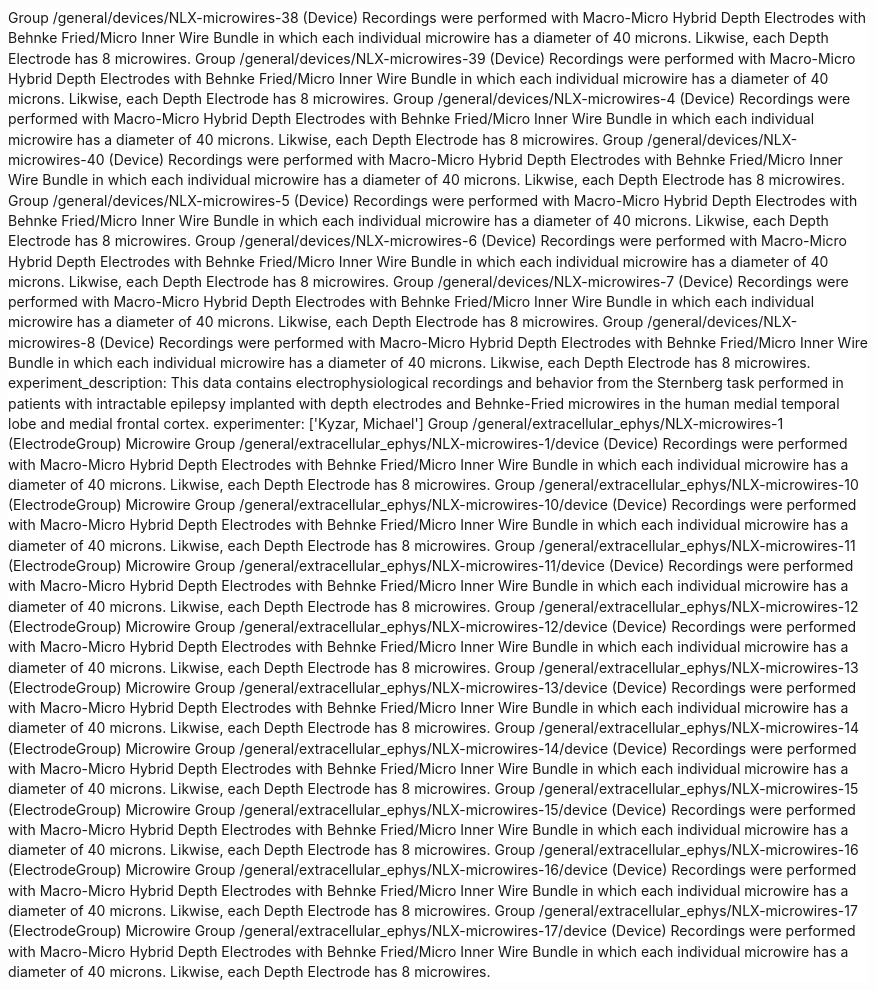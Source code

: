   Group /general/devices/NLX-microwires-38 (Device) Recordings were performed with Macro-Micro Hybrid Depth Electrodes with Behnke Fried/Micro Inner Wire Bundle in which each individual microwire has a diameter of 40 microns. Likwise, each Depth Electrode has 8 microwires.
  Group /general/devices/NLX-microwires-39 (Device) Recordings were performed with Macro-Micro Hybrid Depth Electrodes with Behnke Fried/Micro Inner Wire Bundle in which each individual microwire has a diameter of 40 microns. Likwise, each Depth Electrode has 8 microwires.
  Group /general/devices/NLX-microwires-4 (Device) Recordings were performed with Macro-Micro Hybrid Depth Electrodes with Behnke Fried/Micro Inner Wire Bundle in which each individual microwire has a diameter of 40 microns. Likwise, each Depth Electrode has 8 microwires.
  Group /general/devices/NLX-microwires-40 (Device) Recordings were performed with Macro-Micro Hybrid Depth Electrodes with Behnke Fried/Micro Inner Wire Bundle in which each individual microwire has a diameter of 40 microns. Likwise, each Depth Electrode has 8 microwires.
  Group /general/devices/NLX-microwires-5 (Device) Recordings were performed with Macro-Micro Hybrid Depth Electrodes with Behnke Fried/Micro Inner Wire Bundle in which each individual microwire has a diameter of 40 microns. Likwise, each Depth Electrode has 8 microwires.
  Group /general/devices/NLX-microwires-6 (Device) Recordings were performed with Macro-Micro Hybrid Depth Electrodes with Behnke Fried/Micro Inner Wire Bundle in which each individual microwire has a diameter of 40 microns. Likwise, each Depth Electrode has 8 microwires.
  Group /general/devices/NLX-microwires-7 (Device) Recordings were performed with Macro-Micro Hybrid Depth Electrodes with Behnke Fried/Micro Inner Wire Bundle in which each individual microwire has a diameter of 40 microns. Likwise, each Depth Electrode has 8 microwires.
  Group /general/devices/NLX-microwires-8 (Device) Recordings were performed with Macro-Micro Hybrid Depth Electrodes with Behnke Fried/Micro Inner Wire Bundle in which each individual microwire has a diameter of 40 microns. Likwise, each Depth Electrode has 8 microwires.
  experiment_description: This data contains electrophysiological recordings and behavior from the Sternberg task performed in patients with intractable epilepsy implanted with depth electrodes and Behnke-Fried microwires in the human medial temporal lobe and medial frontal cortex.
  experimenter: ['Kyzar, Michael']
  Group /general/extracellular_ephys/NLX-microwires-1 (ElectrodeGroup) Microwire
  Group /general/extracellular_ephys/NLX-microwires-1/device (Device) Recordings were performed with Macro-Micro Hybrid Depth Electrodes with Behnke Fried/Micro Inner Wire Bundle in which each individual microwire has a diameter of 40 microns. Likwise, each Depth Electrode has 8 microwires.
  Group /general/extracellular_ephys/NLX-microwires-10 (ElectrodeGroup) Microwire
  Group /general/extracellular_ephys/NLX-microwires-10/device (Device) Recordings were performed with Macro-Micro Hybrid Depth Electrodes with Behnke Fried/Micro Inner Wire Bundle in which each individual microwire has a diameter of 40 microns. Likwise, each Depth Electrode has 8 microwires.
  Group /general/extracellular_ephys/NLX-microwires-11 (ElectrodeGroup) Microwire
  Group /general/extracellular_ephys/NLX-microwires-11/device (Device) Recordings were performed with Macro-Micro Hybrid Depth Electrodes with Behnke Fried/Micro Inner Wire Bundle in which each individual microwire has a diameter of 40 microns. Likwise, each Depth Electrode has 8 microwires.
  Group /general/extracellular_ephys/NLX-microwires-12 (ElectrodeGroup) Microwire
  Group /general/extracellular_ephys/NLX-microwires-12/device (Device) Recordings were performed with Macro-Micro Hybrid Depth Electrodes with Behnke Fried/Micro Inner Wire Bundle in which each individual microwire has a diameter of 40 microns. Likwise, each Depth Electrode has 8 microwires.
  Group /general/extracellular_ephys/NLX-microwires-13 (ElectrodeGroup) Microwire
  Group /general/extracellular_ephys/NLX-microwires-13/device (Device) Recordings were performed with Macro-Micro Hybrid Depth Electrodes with Behnke Fried/Micro Inner Wire Bundle in which each individual microwire has a diameter of 40 microns. Likwise, each Depth Electrode has 8 microwires.
  Group /general/extracellular_ephys/NLX-microwires-14 (ElectrodeGroup) Microwire
  Group /general/extracellular_ephys/NLX-microwires-14/device (Device) Recordings were performed with Macro-Micro Hybrid Depth Electrodes with Behnke Fried/Micro Inner Wire Bundle in which each individual microwire has a diameter of 40 microns. Likwise, each Depth Electrode has 8 microwires.
  Group /general/extracellular_ephys/NLX-microwires-15 (ElectrodeGroup) Microwire
  Group /general/extracellular_ephys/NLX-microwires-15/device (Device) Recordings were performed with Macro-Micro Hybrid Depth Electrodes with Behnke Fried/Micro Inner Wire Bundle in which each individual microwire has a diameter of 40 microns. Likwise, each Depth Electrode has 8 microwires.
  Group /general/extracellular_ephys/NLX-microwires-16 (ElectrodeGroup) Microwire
  Group /general/extracellular_ephys/NLX-microwires-16/device (Device) Recordings were performed with Macro-Micro Hybrid Depth Electrodes with Behnke Fried/Micro Inner Wire Bundle in which each individual microwire has a diameter of 40 microns. Likwise, each Depth Electrode has 8 microwires.
  Group /general/extracellular_ephys/NLX-microwires-17 (ElectrodeGroup) Microwire
  Group /general/extracellular_ephys/NLX-microwires-17/device (Device) Recordings were performed with Macro-Micro Hybrid Depth Electrodes with Behnke Fried/Micro Inner Wire Bundle in which each individual microwire has a diameter of 40 microns. Likwise, each Depth Electrode has 8 microwires.